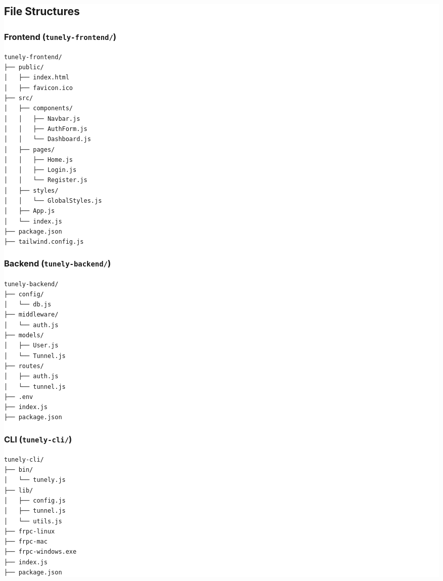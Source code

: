 ## File Structures

### Frontend (`tunely-frontend/`)
```
tunely-frontend/
├── public/
│   ├── index.html
│   ├── favicon.ico
├── src/
│   ├── components/
│   │   ├── Navbar.js
│   │   ├── AuthForm.js
│   │   └── Dashboard.js
│   ├── pages/
│   │   ├── Home.js
│   │   ├── Login.js
│   │   └── Register.js
│   ├── styles/
│   │   └── GlobalStyles.js
│   ├── App.js
│   └── index.js
├── package.json
├── tailwind.config.js
```

### Backend (`tunely-backend/`)
```
tunely-backend/
├── config/
│   └── db.js
├── middleware/
│   └── auth.js
├── models/
│   ├── User.js
│   └── Tunnel.js
├── routes/
│   ├── auth.js
│   └── tunnel.js
├── .env
├── index.js
├── package.json
```

### CLI (`tunely-cli/`)
```
tunely-cli/
├── bin/
│   └── tunely.js
├── lib/
│   ├── config.js
│   ├── tunnel.js
│   └── utils.js
├── frpc-linux
├── frpc-mac
├── frpc-windows.exe
├── index.js
├── package.json
```
